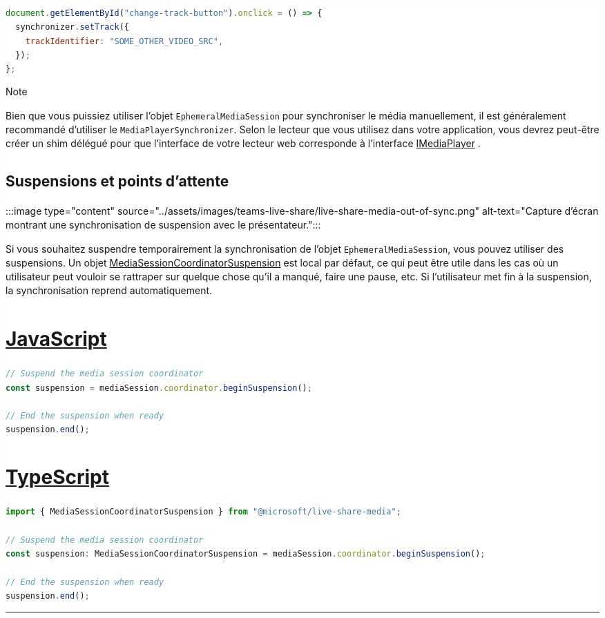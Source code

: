```javascript
document.getElementById("change-track-button").onclick = () => {
  synchronizer.setTrack({
    trackIdentifier: "SOME_OTHER_VIDEO_SRC",
  });
};
```

> [!NOTE]
> Bien que vous puissiez utiliser l’objet `EphemeralMediaSession` pour synchroniser le média manuellement, il est généralement recommandé d’utiliser le `MediaPlayerSynchronizer`. Selon le lecteur que vous utilisez dans votre application, vous devrez peut-être créer un shim délégué pour que l’interface de votre lecteur web corresponde à l’interface [IMediaPlayer](/javascript/api/@microsoft/live-share-media/imediaplayer) .

## <a name="suspensions-and-wait-points"></a>Suspensions et points d’attente

:::image type="content" source="../assets/images/teams-live-share/live-share-media-out-of-sync.png" alt-text="Capture d’écran montrant une synchronisation de suspension avec le présentateur.":::

Si vous souhaitez suspendre temporairement la synchronisation de l’objet `EphemeralMediaSession`, vous pouvez utiliser des suspensions. Un objet [MediaSessionCoordinatorSuspension](/javascript/api/@microsoft/live-share-media/ephemeralmediasessioncoordinatorsuspension) est local par défaut, ce qui peut être utile dans les cas où un utilisateur peut vouloir se rattraper sur quelque chose qu’il a manqué, faire une pause, etc. Si l’utilisateur met fin à la suspension, la synchronisation reprend automatiquement.

# <a name="javascript"></a>[JavaScript](#tab/javascript)

```javascript
// Suspend the media session coordinator
const suspension = mediaSession.coordinator.beginSuspension();

// End the suspension when ready
suspension.end();
```

# <a name="typescript"></a>[TypeScript](#tab/typescript)

```TypeScript
import { MediaSessionCoordinatorSuspension } from "@microsoft/live-share-media";

// Suspend the media session coordinator
const suspension: MediaSessionCoordinatorSuspension = mediaSession.coordinator.beginSuspension();

// End the suspension when ready
suspension.end();
```

---
